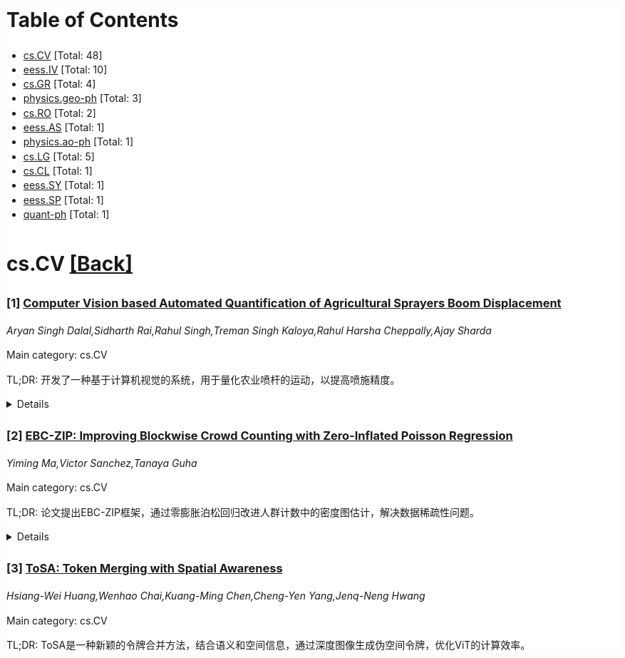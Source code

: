 <div id=toc></div>

# Table of Contents

- [cs.CV](#cs.CV) [Total: 48]
- [eess.IV](#eess.IV) [Total: 10]
- [cs.GR](#cs.GR) [Total: 4]
- [physics.geo-ph](#physics.geo-ph) [Total: 3]
- [cs.RO](#cs.RO) [Total: 2]
- [eess.AS](#eess.AS) [Total: 1]
- [physics.ao-ph](#physics.ao-ph) [Total: 1]
- [cs.LG](#cs.LG) [Total: 5]
- [cs.CL](#cs.CL) [Total: 1]
- [eess.SY](#eess.SY) [Total: 1]
- [eess.SP](#eess.SP) [Total: 1]
- [quant-ph](#quant-ph) [Total: 1]


<div id='cs.CV'></div>

# cs.CV [[Back]](#toc)

### [1] [Computer Vision based Automated Quantification of Agricultural Sprayers Boom Displacement](https://arxiv.org/abs/2506.19939)
*Aryan Singh Dalal,Sidharth Rai,Rahul Singh,Treman Singh Kaloya,Rahul Harsha Cheppally,Ajay Sharda*

Main category: cs.CV

TL;DR: 开发了一种基于计算机视觉的系统，用于量化农业喷杆的运动，以提高喷施精度。


<details><summary>Details</summary></details>


### [2] [EBC-ZIP: Improving Blockwise Crowd Counting with Zero-Inflated Poisson Regression](https://arxiv.org/abs/2506.19955)
*Yiming Ma,Victor Sanchez,Tanaya Guha*

Main category: cs.CV

TL;DR: 论文提出EBC-ZIP框架，通过零膨胀泊松回归改进人群计数中的密度图估计，解决数据稀疏性问题。


<details><summary>Details</summary></details>


### [3] [ToSA: Token Merging with Spatial Awareness](https://arxiv.org/abs/2506.20066)
*Hsiang-Wei Huang,Wenhao Chai,Kuang-Ming Chen,Cheng-Yen Yang,Jenq-Neng Hwang*

Main category: cs.CV

TL;DR: ToSA是一种新颖的令牌合并方法，结合语义和空间信息，通过深度图像生成伪空间令牌，优化ViT的计算效率。
